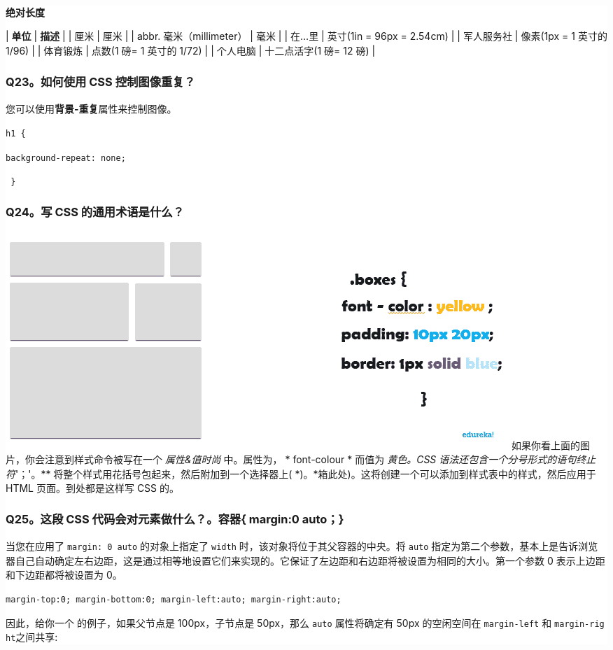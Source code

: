 **绝对长度**

| **单位** | **描述** |
| 厘米 | 厘米 |
| abbr. 毫米（millimeter） | 毫米 |
| 在…里 | 英寸(1in = 96px = 2.54cm) |
| 军人服务社 | 像素(1px = 1 英寸的 1/96) |
| 体育锻炼 | 点数(1 磅= 1 英寸的 1/72) |
| 个人电脑 | 十二点活字(1 磅= 12 磅) |

### **Q23。如何使用 CSS 控制图像重复？**

您可以使用**背景-重复**属性来控制图像。

`h1 {`

`background-repeat: none;`

` }`

### **Q24。写 CSS 的通用术语是什么？**

![CSS Notation - css interview questions - edureka](img/fad4a90d05fd56a5bf3fe0b8b15cdde1.png)如果你看上面的图片，你会注意到样式命令被写在一个 *属性&值时尚* 中。属性为， * font-colour * 而值为 *黄色。*CSS 语法还包含一个分号形式的语句终止符**'；'。** 将整个样式用花括号包起来，然后附加到一个选择器上( *)。*箱此处)。这将创建一个可以添加到样式表中的样式，然后应用于 HTML 页面。到处都是这样写 CSS 的。

### **Q25。这段 CSS 代码会对元素做什么？。容器{ margin:0 auto；}**

当您在应用了  `margin: 0 auto` 的对象上指定了  `width` 时，该对象将位于其父容器的中央。将  `auto` 指定为第二个参数，基本上是告诉浏览器自己自动确定左右边距，这是通过相等地设置它们来实现的。它保证了左边距和右边距将被设置为相同的大小。第一个参数 0 表示上边距和下边距都将被设置为 0。

```
margin-top:0; margin-bottom:0; margin-left:auto; margin-right:auto;
```

因此，给你一个  的例子，如果父节点是 100px，子节点是 50px，那么 `auto` 属性将确定有 50px 的空闲空间在  `margin-left` 和  `margin-right`之间共享:
